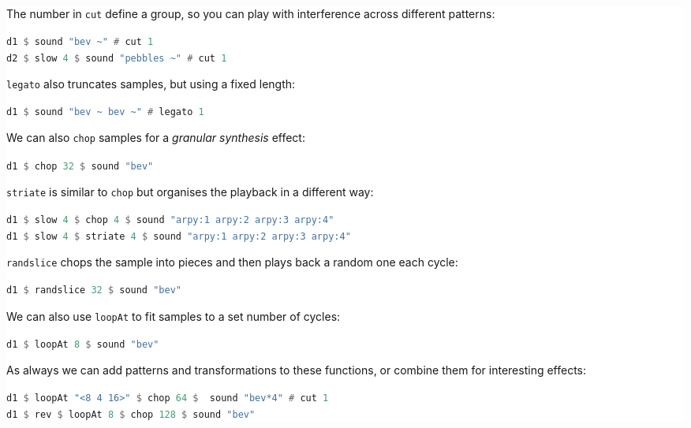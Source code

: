 The number in `cut` define a group, so you can play with interference across different patterns:
```haskell
d1 $ sound "bev ~" # cut 1
d2 $ slow 4 $ sound "pebbles ~" # cut 1
```

`legato` also truncates samples, but using a fixed length:
```haskell
d1 $ sound "bev ~ bev ~" # legato 1
```

We can also `chop` samples for a *granular synthesis* effect:

```haskell
d1 $ chop 32 $ sound "bev"
```

`striate` is similar to `chop` but organises the playback in a different way:

```haskell
d1 $ slow 4 $ chop 4 $ sound "arpy:1 arpy:2 arpy:3 arpy:4"
d1 $ slow 4 $ striate 4 $ sound "arpy:1 arpy:2 arpy:3 arpy:4"
```

`randslice` chops the sample into pieces and then plays back a random one each cycle:
```haskell
d1 $ randslice 32 $ sound "bev"
```
We can also use `loopAt` to fit samples to a set number of cycles:
```haskell
d1 $ loopAt 8 $ sound "bev"
```
As always we can add patterns and transformations to these functions, or combine them for interesting effects:
```haskell
d1 $ loopAt "<8 4 16>" $ chop 64 $  sound "bev*4" # cut 1
d1 $ rev $ loopAt 8 $ chop 128 $ sound "bev"
```
